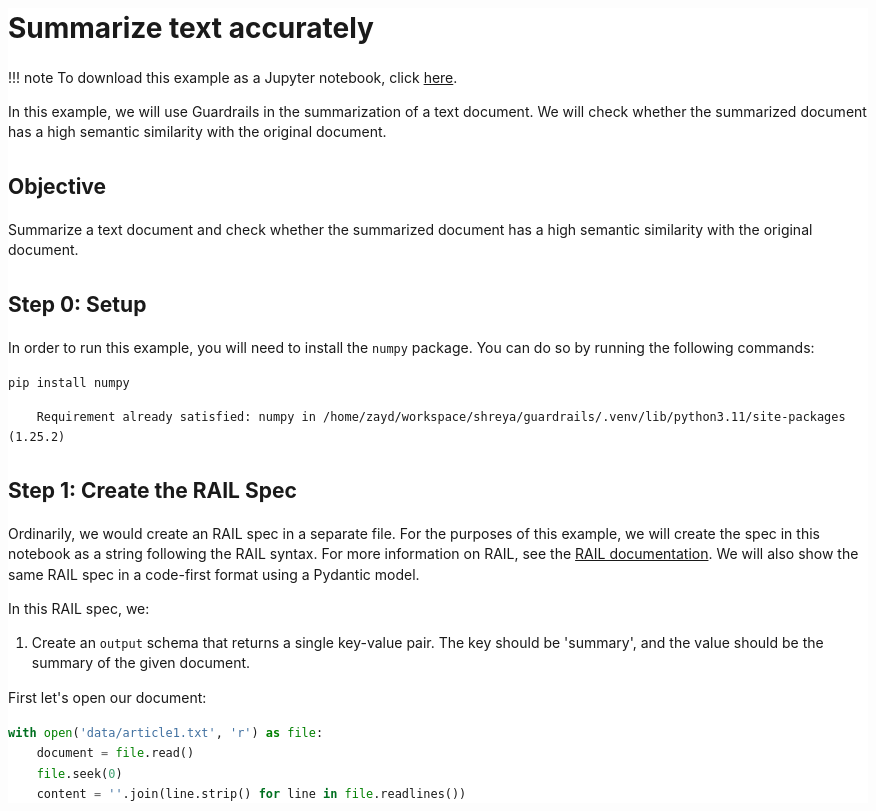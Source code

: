 # Summarize text accurately

!!! note
    To download this example as a Jupyter notebook, click [here](https://github.com/ShreyaR/guardrails/blob/main/docs/examples/text_summarization_quality.ipynb).

In this example, we will use Guardrails in the summarization of a text document. We will check whether the summarized document has a high semantic similarity with the original document.

## Objective

Summarize a text document and check whether the summarized document has a high semantic similarity with the original document.

## Step 0: Setup

In order to run this example, you will need to install the `numpy` package. You can do so by running the following commands:




```bash
pip install numpy
```

<CodeOutputBlock lang="bash">

```
    Requirement already satisfied: numpy in /home/zayd/workspace/shreya/guardrails/.venv/lib/python3.11/site-packages (1.25.2)
```

</CodeOutputBlock>

## Step 1: Create the RAIL Spec

Ordinarily, we would create an RAIL spec in a separate file. For the purposes of this example, we will create the spec in this notebook as a string following the RAIL syntax. For more information on RAIL, see the [RAIL documentation](../concepts/output.md).  We will also show the same RAIL spec in a code-first format using a Pydantic model.

In this RAIL spec, we:

1. Create an `output` schema that returns a single key-value pair. The key should be 'summary', and the value should be the summary of the given document.

First let's open our document:


```python
with open('data/article1.txt', 'r') as file:
    document = file.read()
    file.seek(0)
    content = ''.join(line.strip() for line in file.readlines())
```
